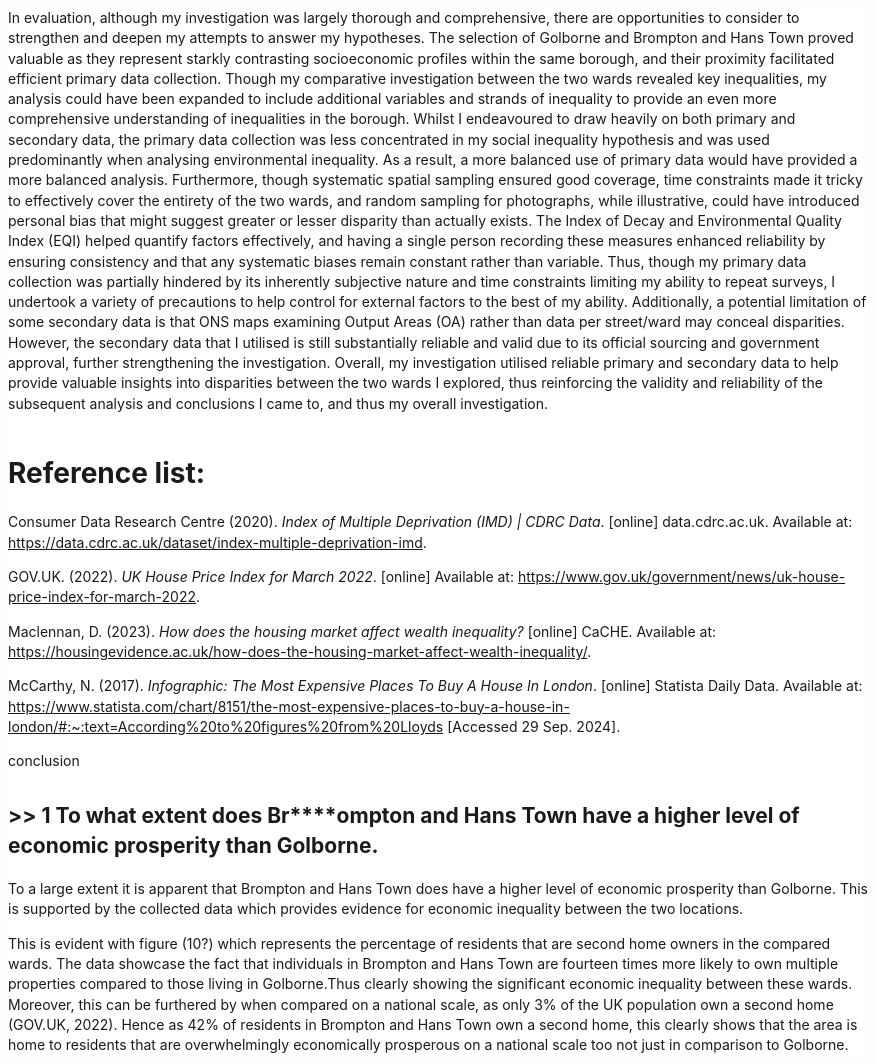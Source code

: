 In evaluation, although my investigation was largely thorough and comprehensive, there are opportunities to consider to strengthen and deepen my attempts to answer my hypotheses. The selection of Golborne and Brompton and Hans Town proved valuable as they represent starkly contrasting socioeconomic profiles within the same borough, and their proximity facilitated efficient primary data collection. Though my comparative investigation between the two wards revealed key inequalities, my analysis could have been expanded to include additional variables and strands of inequality to provide an even more comprehensive understanding of inequalities in the borough. Whilst I endeavoured to draw heavily on both primary and secondary data, the primary data collection was less concentrated in my social inequality hypothesis and was used predominantly when analysing environmental inequality. As a result, a more balanced use of primary data would have provided a more balanced analysis. Furthermore, though systematic spatial sampling ensured good coverage, time constraints made it tricky to effectively cover the entirety of the two wards, and random sampling for photographs, while illustrative, could have introduced personal bias that might suggest greater or lesser disparity than actually exists. The Index of Decay and Environmental Quality Index (EQI) helped quantify factors effectively, and having a single person recording these measures enhanced reliability by ensuring consistency and that any systematic biases remain constant rather than variable. Thus, though my primary data collection was partially hindered by its inherently subjective nature and time constraints limiting my ability to repeat surveys, I undertook a variety of precautions to help control for external factors to the best of my ability. Additionally, a potential limitation of some secondary data is that ONS maps examining Output Areas (OA) rather than data per street/ward may conceal disparities. However, the secondary data that I utilised is still substantially reliable and valid due to its official sourcing and government approval, further strengthening the investigation. Overall, my investigation utilised reliable primary and secondary data to help provide valuable insights into disparities between the two wards I explored, thus reinforcing the validity and reliability of the subsequent analysis and conclusions I came to, and thus my overall investigation.

# Reference list:

Consumer Data Research Centre (2020). *Index of Multiple Deprivation (IMD) | CDRC Data*. [online] data.cdrc.ac.uk. Available at: https://data.cdrc.ac.uk/dataset/index-multiple-deprivation-imd.

GOV.UK. (2022). *UK House Price Index for March 2022*. [online] Available at: https://www.gov.uk/government/news/uk-house-price-index-for-march-2022.

Maclennan, D. (2023). *How does the housing market affect wealth inequality?* [online] CaCHE. Available at: https://housingevidence.ac.uk/how-does-the-housing-market-affect-wealth-inequality/.

McCarthy, N. (2017). *Infographic: The Most Expensive Places To Buy A House In London*. [online] Statista Daily Data. Available at: https://www.statista.com/chart/8151/the-most-expensive-places-to-buy-a-house-in-london/#:~:text=According%20to%20figures%20from%20Lloyds [Accessed 29 Sep. 2024].

conclusion

## **>> 1 To what extent does Br****ompton and Hans Town have a higher level of economic prosperity than Golborne.**

To a large extent it is apparent that Brompton and Hans Town does have a higher level of economic prosperity than Golborne. This is supported by the collected data which provides evidence for economic inequality between the two locations.

This is evident with figure (10?) which represents the percentage of residents that are second home owners in the compared wards. The data showcase the fact that individuals in Brompton and Hans Town are fourteen times more likely to own multiple properties compared to those living in Golborne.Thus clearly showing the significant economic inequality between these wards. Moreover, this can be furthered by when compared on a national scale, as only 3% of the UK population own a second home (GOV.UK, 2022). Hence as 42% of residents in Brompton and Hans Town own a second home, this clearly shows that the area is home to residents that are overwhelmingly economically prosperous on a national scale too not just in comparison to Golborne. 
